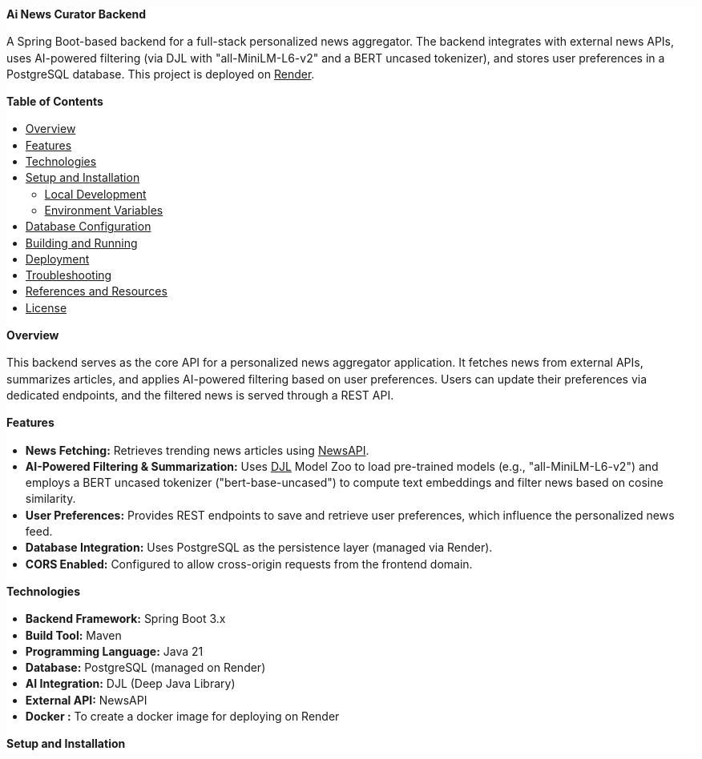 ﻿**Ai News Curator Backend**

A Spring Boot-based backend for a full-stack personalized news aggregator. The backend integrates with external news APIs, uses AI-powered filtering (via DJL with "all-MiniLM-L6-v2" and a BERT uncased tokenizer), and stores user preferences in a PostgreSQL database. This project is deployed on [Render](https://render.com).

**Table of Contents**

- [Overview](#overview)
- [Features](#features)
- [Technologies](#technologies)
- [Setup and Installation](#setup-and-installation) 
  - [Local Development](#local-development)
  - [Environment Variables](#environment-variables)
- [Database Configuration](#database-configuration)
- [Building and Running](#building-and-running)
- [Deployment](#deployment)
- [Troubleshooting](#troubleshooting)
- [References and Resources](#references-and-resources)
- [License](#license)

**Overview**

This backend serves as the core API for a personalized news aggregator application. It fetches news from external APIs, summarizes articles, and applies AI-powered filtering based on user preferences. Users can update their preferences via dedicated endpoints, and the filtered news is served through a REST API.

**Features**

- **News Fetching:**
  Retrieves trending news articles using [NewsAPI](https://newsapi.org/).
- **AI-Powered Filtering & Summarization:**
  Uses [DJL](https://djl.ai/) Model Zoo to load pre-trained models (e.g., "all-MiniLM-L6-v2") and employs a BERT uncased tokenizer ("bert-base-uncased") to compute text embeddings and filter news based on cosine similarity.
- **User Preferences:**
  Provides REST endpoints to save and retrieve user preferences, which influence the personalized news feed.
- **Database Integration:**
  Uses PostgreSQL as the persistence layer (managed via Render).
- **CORS Enabled:**
  Configured to allow cross-origin requests from the frontend domain.

**Technologies**

- **Backend Framework:** Spring Boot 3.x
- **Build Tool:** Maven
- **Programming Language:** Java 21
- **Database:** PostgreSQL (managed on Render)
- **AI Integration:** DJL (Deep Java Library)
- **External API:** NewsAPI
- **Docker :** To create a docker image for deploying on Render

**Setup and Installation**
